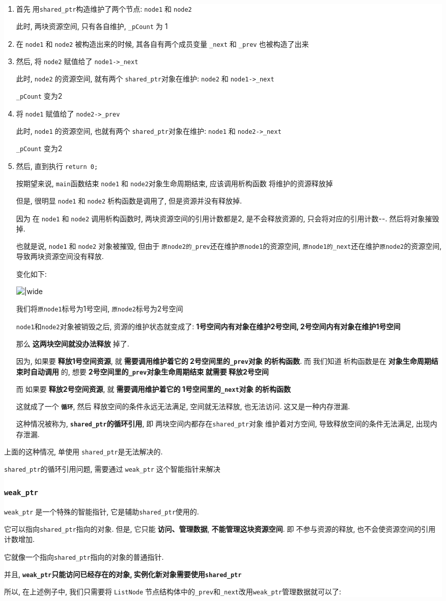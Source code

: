 1. 首先 用`shared_ptr`构造维护了两个节点: `node1` 和 `node2`

    此时, 两块资源空间, 只有各自维护, `_pCount` 为 1

2. 在 `node1` 和 `node2` 被构造出来的时候, 其各自有两个成员变量 `_next` 和 `_prev` 也被构造了出来

3. 然后, 将 `node2` 赋值给了 `node1->_next`

    此时, `node2` 的资源空间, 就有两个 `shared_ptr`对象在维护: `node2` 和 `node1->_next`

    `_pCount` 变为2

4. 将 `node1` 赋值给了 `node2->_prev`

    此时, `node1` 的资源空间, 也就有两个 `shared_ptr`对象在维护: `node1` 和 `node2->_next`

    `_pCount` 变为2

5. 然后, 直到执行 `return 0;` 

    按期望来说, `main`函数结束 `node1` 和 `node2`对象生命周期结束, 应该调用析构函数 将维护的资源释放掉

    但是, 很明显 `node1` 和 `node2` 析构函数是调用了, 但是资源并没有释放掉.

    因为 在 `node1` 和 `node2` 调用析构函数时, 两块资源空间的引用计数都是2, 是不会释放资源的, 只会将对应的引用计数--. 然后将对象摧毁掉.

    也就是说, `node1` 和 `node2` 对象被摧毁, 但由于 `原node2的_prev`还在维护`原node1`的资源空间, `原node1的_next`还在维护`原node2`的资源空间, 导致两块资源空间没有释放. 

    变化如下:

    ![|wide](https://dxyt-july-image.oss-cn-beijing.aliyuncs.com/202307101609968.webp)

    我们将`原node1`标号为1号空间, `原node2`标号为2号空间

    `node1`和`node2`对象被销毁之后, 资源的维护状态就变成了: **1号空间内有对象在维护2号空间, 2号空间内有对象在维护1号空间**

    那么 **这两块空间就没办法释放** 掉了.

    因为, 如果要 **释放1号空间资源**, 就 **需要调用维护着它的 2号空间里的`_prev`对象 的析构函数**. 而 我们知道 析构函数是在 **对象生命周期结束时自动调用** 的, 想要 **2号空间里的`_prev`对象生命周期结束 就需要 释放2号空间**

    而 如果要 **释放2号空间资源**, 就 **需要调用维护着它的 1号空间里的`_next`对象 的析构函数**

    这就成了一个 **`循环`**, 然后 释放空间的条件永远无法满足, 空间就无法释放, 也无法访问. 这又是一种内存泄漏. 

    这种情况被称为, **`shared_ptr`的循环引用**, 即 两块空间内都存在`shared_ptr`对象 维护着对方空间, 导致释放空间的条件无法满足, 出现内存泄漏.

上面的这种情况, 单使用 `shared_ptr`是无法解决的. 

`shared_ptr`的循环引用问题, 需要通过 `weak_ptr` 这个智能指针来解决

### **`weak_ptr`**

`weak_ptr` 是一个特殊的智能指针, 它是辅助`shared_ptr`使用的.

它可以指向`shared_ptr`指向的对象. 但是, 它只能 **访问、管理数据**, **不能管理这块资源空间**. 即 不参与资源的释放, 也不会使资源空间的引用计数增加.

它就像一个指向`shared_ptr`指向的对象的普通指针.

并且, **`weak_ptr`只能访问已经存在的对象, 实例化新对象需要使用`shared_ptr`**

所以, 在上述例子中, 我们只需要将 `ListNode` 节点结构体中的`_prev`和`_next`改用`weak_ptr`管理数据就可以了:
